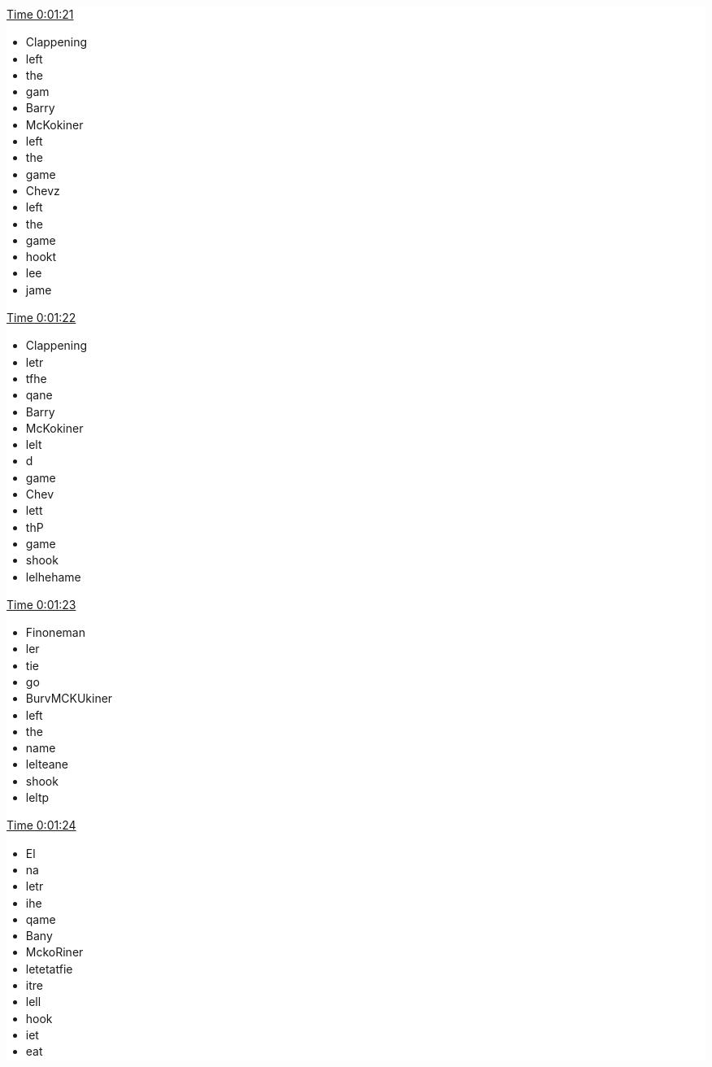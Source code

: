  [Time 0:01:21](https://youtu.be/dmlBlWxuUaY?t=76) 
- Clappening 
- left 
- the 
- gam 
- Barry 
- McKokiner 
- left 
- the 
- game 
- Chevz 
- left 
- the 
- game 
- hookt 
- lee 
- jame 

 [Time 0:01:22](https://youtu.be/dmlBlWxuUaY?t=77) 
- Clappening 
- letr 
- tfhe 
- qane 
- Barry 
- McKokiner 
- lelt 
- d 
- game 
- Chev 
- lett 
- thP 
- game 
- shook 
- lelhehame 

 [Time 0:01:23](https://youtu.be/dmlBlWxuUaY?t=78) 
- Finoneman 
- ler 
- tie 
- go 
- BurvMCKUkiner 
- left 
- the 
- name 
- lelteane 
- shook 
- leltp 

 [Time 0:01:24](https://youtu.be/dmlBlWxuUaY?t=79) 
- El 
- na 
- letr 
- ihe 
- qame 
- Bany 
- MckoRiner 
- letetatfie 
- itre 
- lell 
- hook 
- iet 
- eat 
